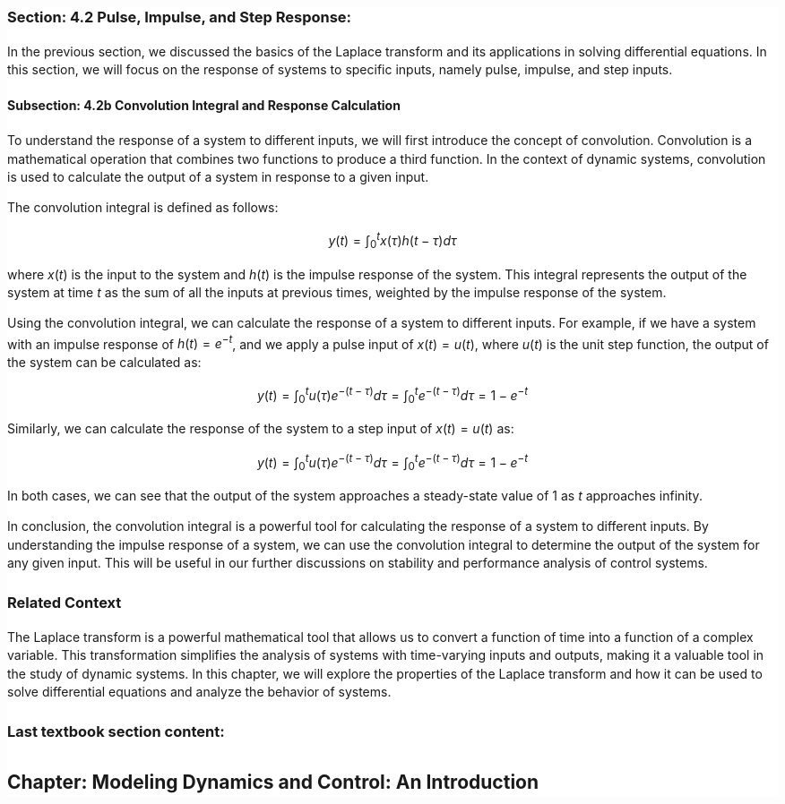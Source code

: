 ### Section: 4.2 Pulse, Impulse, and Step Response:

In the previous section, we discussed the basics of the Laplace transform and its applications in solving differential equations. In this section, we will focus on the response of systems to specific inputs, namely pulse, impulse, and step inputs.

#### Subsection: 4.2b Convolution Integral and Response Calculation

To understand the response of a system to different inputs, we will first introduce the concept of convolution. Convolution is a mathematical operation that combines two functions to produce a third function. In the context of dynamic systems, convolution is used to calculate the output of a system in response to a given input.

The convolution integral is defined as follows:

$$
y(t) = \int_{0}^{t} x(\tau)h(t-\tau)d\tau
$$

where $x(t)$ is the input to the system and $h(t)$ is the impulse response of the system. This integral represents the output of the system at time $t$ as the sum of all the inputs at previous times, weighted by the impulse response of the system.

Using the convolution integral, we can calculate the response of a system to different inputs. For example, if we have a system with an impulse response of $h(t) = e^{-t}$, and we apply a pulse input of $x(t) = u(t)$, where $u(t)$ is the unit step function, the output of the system can be calculated as:

$$
y(t) = \int_{0}^{t} u(\tau)e^{-(t-\tau)}d\tau = \int_{0}^{t} e^{-(t-\tau)}d\tau = 1-e^{-t}
$$

Similarly, we can calculate the response of the system to a step input of $x(t) = u(t)$ as:

$$
y(t) = \int_{0}^{t} u(\tau)e^{-(t-\tau)}d\tau = \int_{0}^{t} e^{-(t-\tau)}d\tau = 1-e^{-t}
$$

In both cases, we can see that the output of the system approaches a steady-state value of 1 as $t$ approaches infinity.

In conclusion, the convolution integral is a powerful tool for calculating the response of a system to different inputs. By understanding the impulse response of a system, we can use the convolution integral to determine the output of the system for any given input. This will be useful in our further discussions on stability and performance analysis of control systems. 


### Related Context
The Laplace transform is a powerful mathematical tool that allows us to convert a function of time into a function of a complex variable. This transformation simplifies the analysis of systems with time-varying inputs and outputs, making it a valuable tool in the study of dynamic systems. In this chapter, we will explore the properties of the Laplace transform and how it can be used to solve differential equations and analyze the behavior of systems.

### Last textbook section content:
## Chapter: Modeling Dynamics and Control: An Introduction
